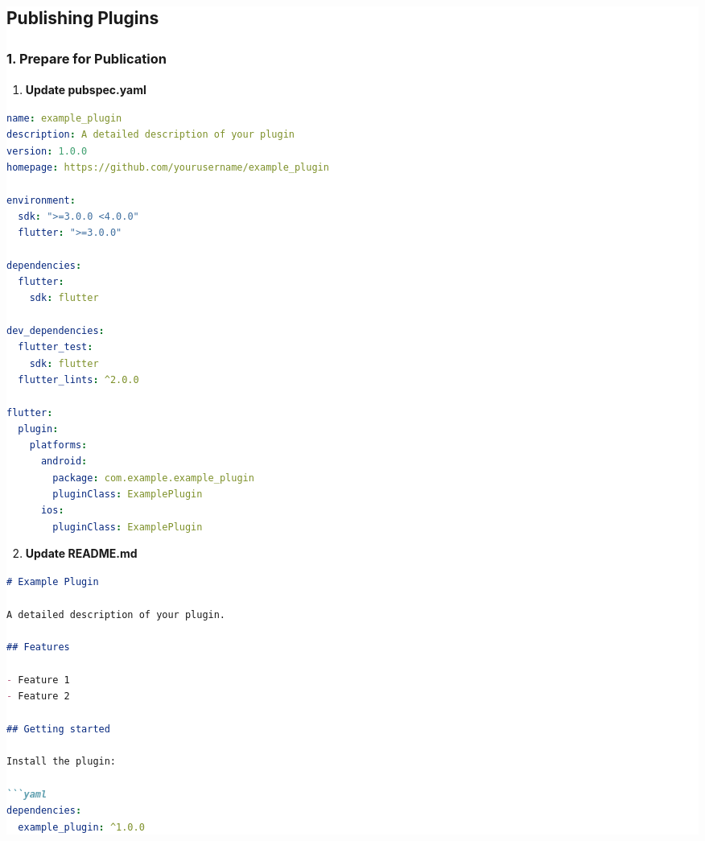 ## Publishing Plugins

### 1. Prepare for Publication

1. **Update pubspec.yaml**
```yaml
name: example_plugin
description: A detailed description of your plugin
version: 1.0.0
homepage: https://github.com/yourusername/example_plugin

environment:
  sdk: ">=3.0.0 <4.0.0"
  flutter: ">=3.0.0"

dependencies:
  flutter:
    sdk: flutter

dev_dependencies:
  flutter_test:
    sdk: flutter
  flutter_lints: ^2.0.0

flutter:
  plugin:
    platforms:
      android:
        package: com.example.example_plugin
        pluginClass: ExamplePlugin
      ios:
        pluginClass: ExamplePlugin
```

2. **Update README.md**
```markdown
# Example Plugin

A detailed description of your plugin.

## Features

- Feature 1
- Feature 2

## Getting started

Install the plugin:

```yaml
dependencies:
  example_plugin: ^1.0.0
```
